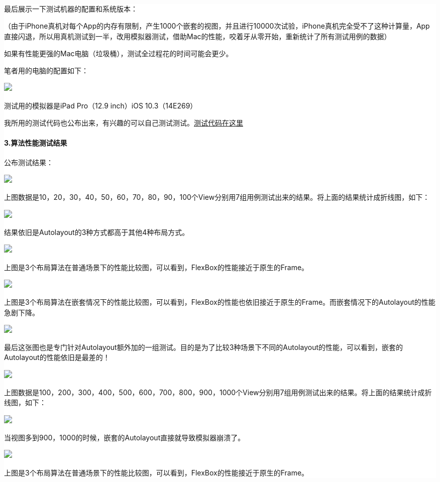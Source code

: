 最后展示一下测试机器的配置和系统版本：

（由于iPhone真机对每个App的内存有限制，产生1000个嵌套的视图，并且进行10000次试验，iPhone真机完全受不了这种计算量，App直接闪退，所以用真机测试到一半，改用模拟器测试，借助Mac的性能，咬着牙从零开始，重新统计了所有测试用例的数据）

如果有性能更强的Mac电脑（垃圾桶），测试全过程花的时间可能会更少。

笔者用的电脑的配置如下：



![](http://upload-images.jianshu.io/upload_images/1194012-510c7d7ab97e2330.png?imageMogr2/auto-orient/strip%7CimageView2/2/w/1240)


测试用的模拟器是iPad Pro（12.9 inch）iOS 10.3（14E269）



我所用的测试代码也公布出来，有兴趣的可以自己测试测试。[测试代码在这里](https://github.com/halfrost/Halfrost-Field/tree/master/AutoLayoutProfiling-master)


#### 3.算法性能测试结果

公布测试结果：

![](http://upload-images.jianshu.io/upload_images/1194012-34171d65db564340.png?imageMogr2/auto-orient/strip%7CimageView2/2/w/1240)

上图数据是10，20，30，40，50，60，70，80，90，100个View分别用7组用例测试出来的结果。将上面的结果统计成折线图，如下：

![](http://upload-images.jianshu.io/upload_images/1194012-f9468b0f10f0ef95.png?imageMogr2/auto-orient/strip%7CimageView2/2/w/1240)

结果依旧是Autolayout的3种方式都高于其他4种布局方式。

![](http://upload-images.jianshu.io/upload_images/1194012-7f51f5e34c9e5485.png?imageMogr2/auto-orient/strip%7CimageView2/2/w/1240)

上图是3个布局算法在普通场景下的性能比较图，可以看到，FlexBox的性能接近于原生的Frame。

![](http://upload-images.jianshu.io/upload_images/1194012-64f5f7c2e89e2661.png?imageMogr2/auto-orient/strip%7CimageView2/2/w/1240)

上图是3个布局算法在嵌套情况下的性能比较图，可以看到，FlexBox的性能也依旧接近于原生的Frame。而嵌套情况下的Autolayout的性能急剧下降。

![](http://upload-images.jianshu.io/upload_images/1194012-409f0c3e820c5770.png?imageMogr2/auto-orient/strip%7CimageView2/2/w/1240)


最后这张图也是专门针对Autolayout额外加的一组测试。目的是为了比较3种场景下不同的Autolayout的性能，可以看到，嵌套的Autolayout的性能依旧是最差的！



![](http://upload-images.jianshu.io/upload_images/1194012-6b338b4507694268.png?imageMogr2/auto-orient/strip%7CimageView2/2/w/1240)

上图数据是100，200，300，400，500，600，700，800，900，1000个View分别用7组用例测试出来的结果。将上面的结果统计成折线图，如下：


![](http://upload-images.jianshu.io/upload_images/1194012-e60d70a0eaa4a67f.png?imageMogr2/auto-orient/strip%7CimageView2/2/w/1240)

当视图多到900，1000的时候，嵌套的Autolayout直接就导致模拟器崩溃了。

![](http://upload-images.jianshu.io/upload_images/1194012-4560c9da3bfa0968.png?imageMogr2/auto-orient/strip%7CimageView2/2/w/1240)

上图是3个布局算法在普通场景下的性能比较图，可以看到，FlexBox的性能接近于原生的Frame。
